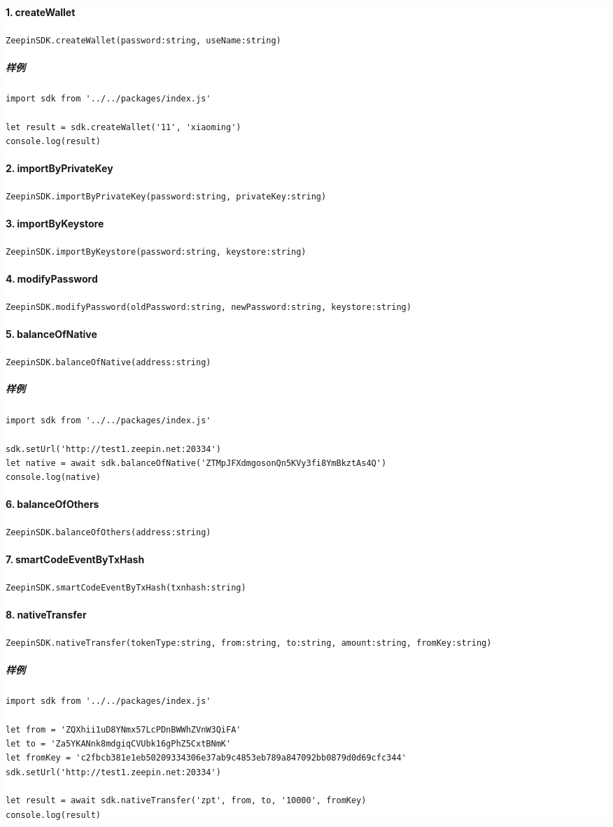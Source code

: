 #### 1. createWallet
```
ZeepinSDK.createWallet(password:string, useName:string)
```
##### 样例
```
import sdk from '../../packages/index.js'

let result = sdk.createWallet('11', 'xiaoming')
console.log(result)
```

#### 2. importByPrivateKey
```
ZeepinSDK.importByPrivateKey(password:string, privateKey:string)
```

#### 3. importByKeystore
```
ZeepinSDK.importByKeystore(password:string, keystore:string)
```

#### 4. modifyPassword
```
ZeepinSDK.modifyPassword(oldPassword:string, newPassword:string, keystore:string)
```

#### 5. balanceOfNative
```
ZeepinSDK.balanceOfNative(address:string)
```
##### 样例
```
import sdk from '../../packages/index.js'

sdk.setUrl('http://test1.zeepin.net:20334')
let native = await sdk.balanceOfNative('ZTMpJFXdmgosonQn5KVy3fi8YmBkztAs4Q')
console.log(native)
```

#### 6. balanceOfOthers
```
ZeepinSDK.balanceOfOthers(address:string)
```

#### 7. smartCodeEventByTxHash
```
ZeepinSDK.smartCodeEventByTxHash(txnhash:string)
```

#### 8. nativeTransfer
```
ZeepinSDK.nativeTransfer(tokenType:string, from:string, to:string, amount:string, fromKey:string)
```
##### 样例
```
import sdk from '../../packages/index.js'

let from = 'ZQXhii1uD8YNmx57LcPDnBWWhZVnW3QiFA'
let to = 'Za5YKANnk8mdgiqCVUbk16gPhZ5CxtBNmK'
let fromKey = 'c2fbcb381e1eb50209334306e37ab9c4853eb789a847092bb0879d0d69cfc344'
sdk.setUrl('http://test1.zeepin.net:20334')

let result = await sdk.nativeTransfer('zpt', from, to, '10000', fromKey)
console.log(result)
```
